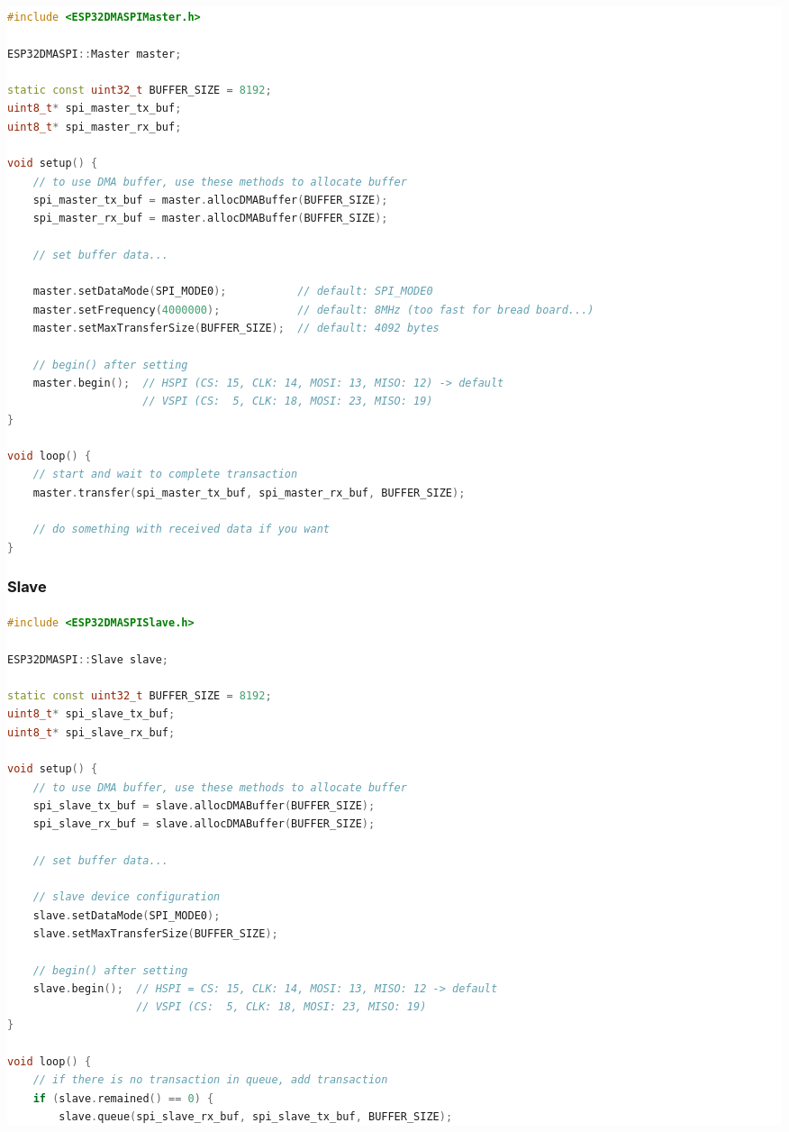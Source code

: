 ```C++
#include <ESP32DMASPIMaster.h>

ESP32DMASPI::Master master;

static const uint32_t BUFFER_SIZE = 8192;
uint8_t* spi_master_tx_buf;
uint8_t* spi_master_rx_buf;

void setup() {
    // to use DMA buffer, use these methods to allocate buffer
    spi_master_tx_buf = master.allocDMABuffer(BUFFER_SIZE);
    spi_master_rx_buf = master.allocDMABuffer(BUFFER_SIZE);

    // set buffer data...

    master.setDataMode(SPI_MODE0);           // default: SPI_MODE0
    master.setFrequency(4000000);            // default: 8MHz (too fast for bread board...)
    master.setMaxTransferSize(BUFFER_SIZE);  // default: 4092 bytes

    // begin() after setting
    master.begin();  // HSPI (CS: 15, CLK: 14, MOSI: 13, MISO: 12) -> default
                     // VSPI (CS:  5, CLK: 18, MOSI: 23, MISO: 19)
}

void loop() {
    // start and wait to complete transaction
    master.transfer(spi_master_tx_buf, spi_master_rx_buf, BUFFER_SIZE);

    // do something with received data if you want
}
```

### Slave

```C++
#include <ESP32DMASPISlave.h>

ESP32DMASPI::Slave slave;

static const uint32_t BUFFER_SIZE = 8192;
uint8_t* spi_slave_tx_buf;
uint8_t* spi_slave_rx_buf;

void setup() {
    // to use DMA buffer, use these methods to allocate buffer
    spi_slave_tx_buf = slave.allocDMABuffer(BUFFER_SIZE);
    spi_slave_rx_buf = slave.allocDMABuffer(BUFFER_SIZE);

    // set buffer data...

    // slave device configuration
    slave.setDataMode(SPI_MODE0);
    slave.setMaxTransferSize(BUFFER_SIZE);

    // begin() after setting
    slave.begin();  // HSPI = CS: 15, CLK: 14, MOSI: 13, MISO: 12 -> default
                    // VSPI (CS:  5, CLK: 18, MOSI: 23, MISO: 19)
}

void loop() {
    // if there is no transaction in queue, add transaction
    if (slave.remained() == 0) {
        slave.queue(spi_slave_rx_buf, spi_slave_tx_buf, BUFFER_SIZE);
```